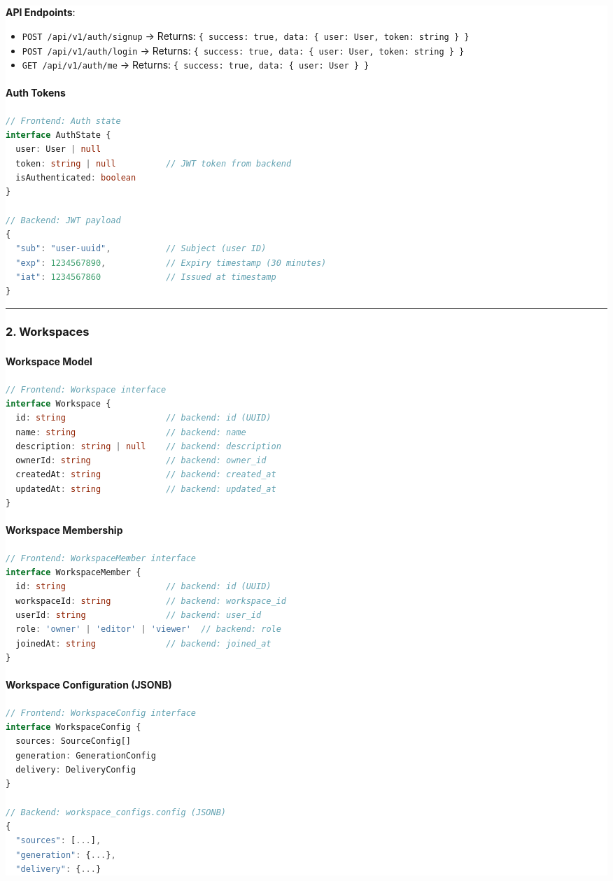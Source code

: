 **API Endpoints**:
- `POST /api/v1/auth/signup` → Returns: `{ success: true, data: { user: User, token: string } }`
- `POST /api/v1/auth/login` → Returns: `{ success: true, data: { user: User, token: string } }`
- `GET /api/v1/auth/me` → Returns: `{ success: true, data: { user: User } }`

#### Auth Tokens
```typescript
// Frontend: Auth state
interface AuthState {
  user: User | null
  token: string | null          // JWT token from backend
  isAuthenticated: boolean
}

// Backend: JWT payload
{
  "sub": "user-uuid",           // Subject (user ID)
  "exp": 1234567890,            // Expiry timestamp (30 minutes)
  "iat": 1234567860             // Issued at timestamp
}
```

---

### 2. Workspaces

#### Workspace Model
```typescript
// Frontend: Workspace interface
interface Workspace {
  id: string                    // backend: id (UUID)
  name: string                  // backend: name
  description: string | null    // backend: description
  ownerId: string               // backend: owner_id
  createdAt: string             // backend: created_at
  updatedAt: string             // backend: updated_at
}
```

#### Workspace Membership
```typescript
// Frontend: WorkspaceMember interface
interface WorkspaceMember {
  id: string                    // backend: id (UUID)
  workspaceId: string           // backend: workspace_id
  userId: string                // backend: user_id
  role: 'owner' | 'editor' | 'viewer'  // backend: role
  joinedAt: string              // backend: joined_at
}
```

#### Workspace Configuration (JSONB)
```typescript
// Frontend: WorkspaceConfig interface
interface WorkspaceConfig {
  sources: SourceConfig[]
  generation: GenerationConfig
  delivery: DeliveryConfig
}

// Backend: workspace_configs.config (JSONB)
{
  "sources": [...],
  "generation": {...},
  "delivery": {...}
```